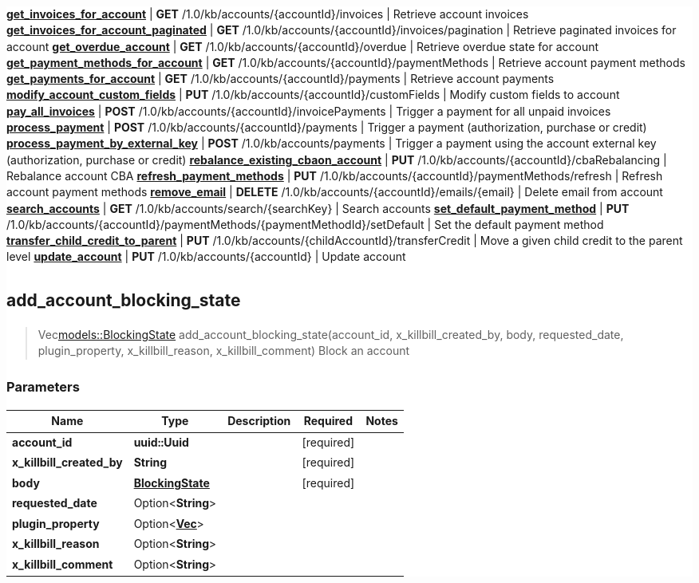 [**get_invoices_for_account**](AccountApi.md#get_invoices_for_account) | **GET** /1.0/kb/accounts/{accountId}/invoices | Retrieve account invoices
[**get_invoices_for_account_paginated**](AccountApi.md#get_invoices_for_account_paginated) | **GET** /1.0/kb/accounts/{accountId}/invoices/pagination | Retrieve paginated invoices for account
[**get_overdue_account**](AccountApi.md#get_overdue_account) | **GET** /1.0/kb/accounts/{accountId}/overdue | Retrieve overdue state for account
[**get_payment_methods_for_account**](AccountApi.md#get_payment_methods_for_account) | **GET** /1.0/kb/accounts/{accountId}/paymentMethods | Retrieve account payment methods
[**get_payments_for_account**](AccountApi.md#get_payments_for_account) | **GET** /1.0/kb/accounts/{accountId}/payments | Retrieve account payments
[**modify_account_custom_fields**](AccountApi.md#modify_account_custom_fields) | **PUT** /1.0/kb/accounts/{accountId}/customFields | Modify custom fields to account
[**pay_all_invoices**](AccountApi.md#pay_all_invoices) | **POST** /1.0/kb/accounts/{accountId}/invoicePayments | Trigger a payment for all unpaid invoices
[**process_payment**](AccountApi.md#process_payment) | **POST** /1.0/kb/accounts/{accountId}/payments | Trigger a payment (authorization, purchase or credit)
[**process_payment_by_external_key**](AccountApi.md#process_payment_by_external_key) | **POST** /1.0/kb/accounts/payments | Trigger a payment using the account external key (authorization, purchase or credit)
[**rebalance_existing_cbaon_account**](AccountApi.md#rebalance_existing_cbaon_account) | **PUT** /1.0/kb/accounts/{accountId}/cbaRebalancing | Rebalance account CBA
[**refresh_payment_methods**](AccountApi.md#refresh_payment_methods) | **PUT** /1.0/kb/accounts/{accountId}/paymentMethods/refresh | Refresh account payment methods
[**remove_email**](AccountApi.md#remove_email) | **DELETE** /1.0/kb/accounts/{accountId}/emails/{email} | Delete email from account
[**search_accounts**](AccountApi.md#search_accounts) | **GET** /1.0/kb/accounts/search/{searchKey} | Search accounts
[**set_default_payment_method**](AccountApi.md#set_default_payment_method) | **PUT** /1.0/kb/accounts/{accountId}/paymentMethods/{paymentMethodId}/setDefault | Set the default payment method
[**transfer_child_credit_to_parent**](AccountApi.md#transfer_child_credit_to_parent) | **PUT** /1.0/kb/accounts/{childAccountId}/transferCredit | Move a given child credit to the parent level
[**update_account**](AccountApi.md#update_account) | **PUT** /1.0/kb/accounts/{accountId} | Update account



## add_account_blocking_state

> Vec<models::BlockingState> add_account_blocking_state(account_id, x_killbill_created_by, body, requested_date, plugin_property, x_killbill_reason, x_killbill_comment)
Block an account

### Parameters


Name | Type | Description  | Required | Notes
------------- | ------------- | ------------- | ------------- | -------------
**account_id** | **uuid::Uuid** |  | [required] |
**x_killbill_created_by** | **String** |  | [required] |
**body** | [**BlockingState**](BlockingState.md) |  | [required] |
**requested_date** | Option<**String**> |  |  |
**plugin_property** | Option<[**Vec<String>**](String.md)> |  |  |
**x_killbill_reason** | Option<**String**> |  |  |
**x_killbill_comment** | Option<**String**> |  |  |
